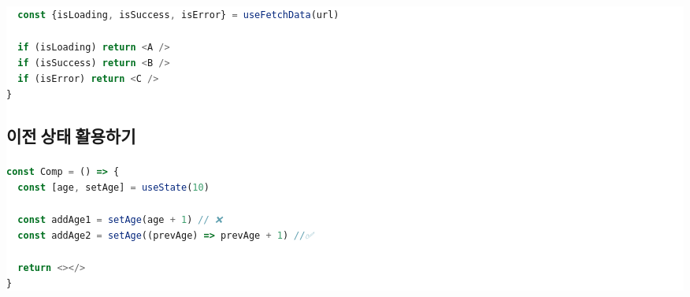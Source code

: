 ```js
  const {isLoading, isSuccess, isError} = useFetchData(url)

  if (isLoading) return <A />
  if (isSuccess) return <B />
  if (isError) return <C />
}
```

## 이전 상태 활용하기

```js
const Comp = () => {
  const [age, setAge] = useState(10)

  const addAge1 = setAge(age + 1) // ❌
  const addAge2 = setAge((prevAge) => prevAge + 1) //✅

  return <></>
}
```
